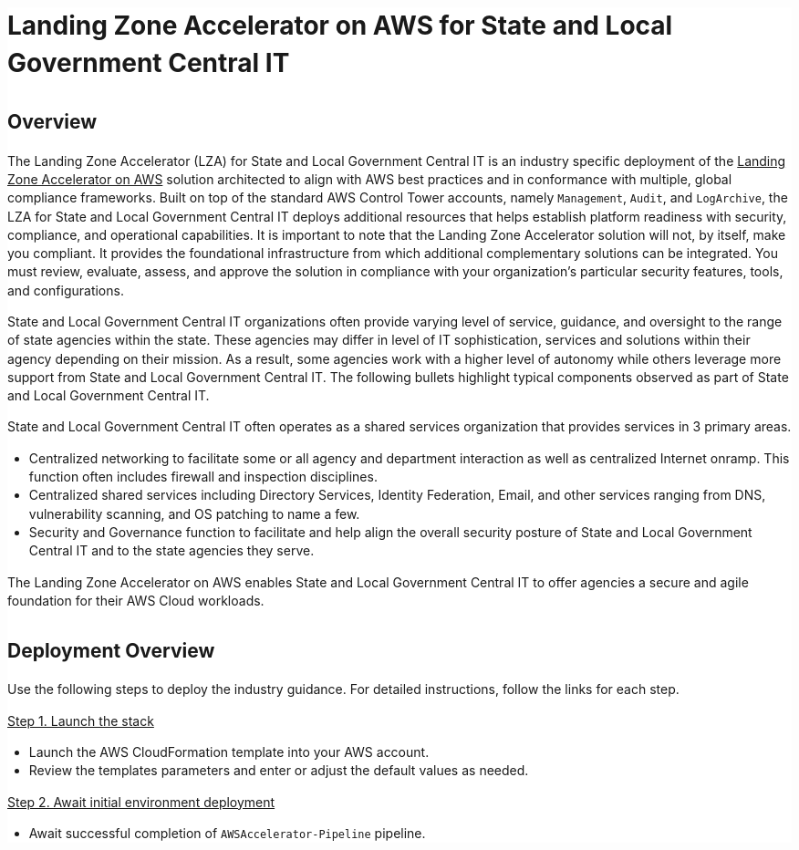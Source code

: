 # Landing Zone Accelerator on AWS for State and Local Government Central IT 

## Overview

The Landing Zone Accelerator (LZA) for State and Local Government Central IT is an industry specific deployment of the [Landing Zone Accelerator on AWS](https://aws.amazon.com/solutions/implementations/landing-zone-accelerator-on-aws/) solution architected to align with AWS best practices and in conformance with multiple, global compliance frameworks. Built on top of the standard AWS Control Tower accounts, namely `Management`, `Audit`, and `LogArchive`, the LZA for State and Local Government Central IT deploys additional resources that helps establish platform readiness with security, compliance, and operational capabilities.   It is important to note that the Landing Zone Accelerator solution will not, by itself, make you compliant. It provides the foundational infrastructure from which additional complementary solutions can be integrated. You must review, evaluate, assess, and approve the solution in compliance with your organization’s particular security features, tools, and configurations.


State and Local Government Central IT organizations often provide varying level of service, guidance, and oversight to the range of state agencies within the state. These agencies may differ in level of IT sophistication, services and solutions within their agency depending on their mission. As a result, some agencies work with a higher level of autonomy while others leverage more support from State and Local Government Central IT.  The following bullets highlight typical components observed as part of State and Local Government Central IT.

State and Local Government Central IT often operates as a shared services organization that provides services in 3 primary areas.
* Centralized networking to facilitate some or all agency and department interaction as well as centralized Internet onramp.  This function often includes firewall and inspection disciplines.
* Centralized shared services including Directory Services, Identity Federation, Email, and other services ranging from DNS, vulnerability scanning, and OS patching to name a few.
* Security and Governance function to facilitate and help align the overall security posture of State and Local Government Central IT and to the state agencies they serve.

The Landing Zone Accelerator on AWS enables State and Local Government Central IT to offer agencies a secure and agile foundation for their AWS Cloud workloads. 

## Deployment Overview

Use the following steps to deploy the industry guidance. For detailed instructions, follow the links for each step.

[Step 1. Launch the stack](https://docs.aws.amazon.com/solutions/latest/landing-zone-accelerator-on-aws/step-1.-launch-the-stack.html)

* Launch the AWS CloudFormation template into your AWS account.
* Review the templates parameters and enter or adjust the default values as needed.

[Step 2. Await initial environment deployment](https://docs.aws.amazon.com/solutions/latest/landing-zone-accelerator-on-aws/step-2.-await-initial-environment-deployment.html)

* Await successful completion of `AWSAccelerator-Pipeline` pipeline.
